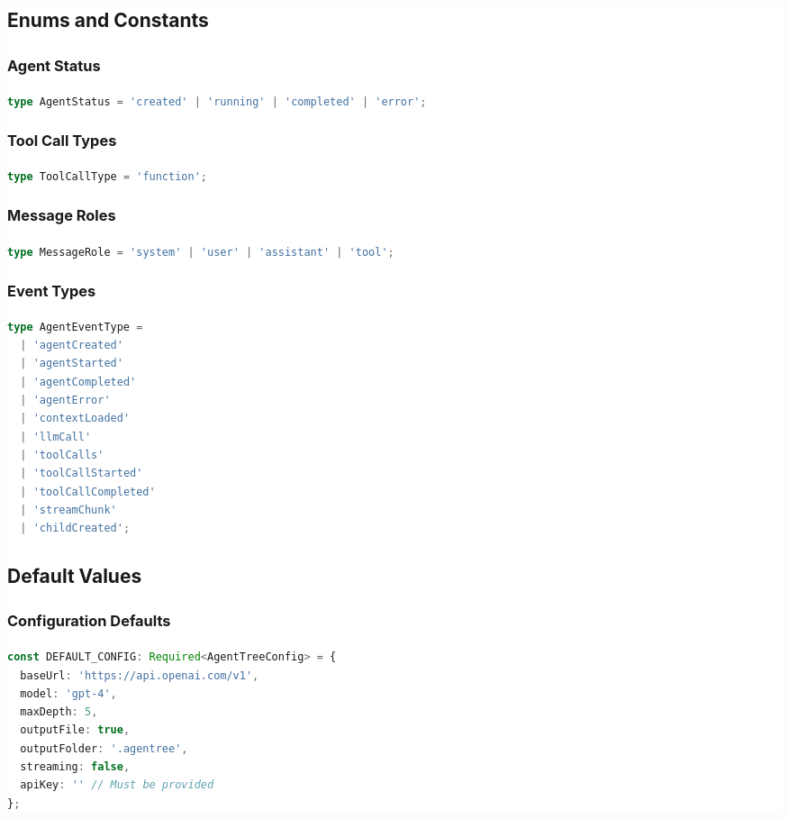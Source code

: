 ## Enums and Constants

### Agent Status

```typescript
type AgentStatus = 'created' | 'running' | 'completed' | 'error';
```

### Tool Call Types

```typescript
type ToolCallType = 'function';
```

### Message Roles

```typescript
type MessageRole = 'system' | 'user' | 'assistant' | 'tool';
```

### Event Types

```typescript
type AgentEventType = 
  | 'agentCreated'
  | 'agentStarted' 
  | 'agentCompleted'
  | 'agentError'
  | 'contextLoaded'
  | 'llmCall'
  | 'toolCalls'
  | 'toolCallStarted'
  | 'toolCallCompleted'
  | 'streamChunk'
  | 'childCreated';
```

## Default Values

### Configuration Defaults

```typescript
const DEFAULT_CONFIG: Required<AgentTreeConfig> = {
  baseUrl: 'https://api.openai.com/v1',
  model: 'gpt-4',
  maxDepth: 5,
  outputFile: true,
  outputFolder: '.agentree',
  streaming: false,
  apiKey: '' // Must be provided
};
```
